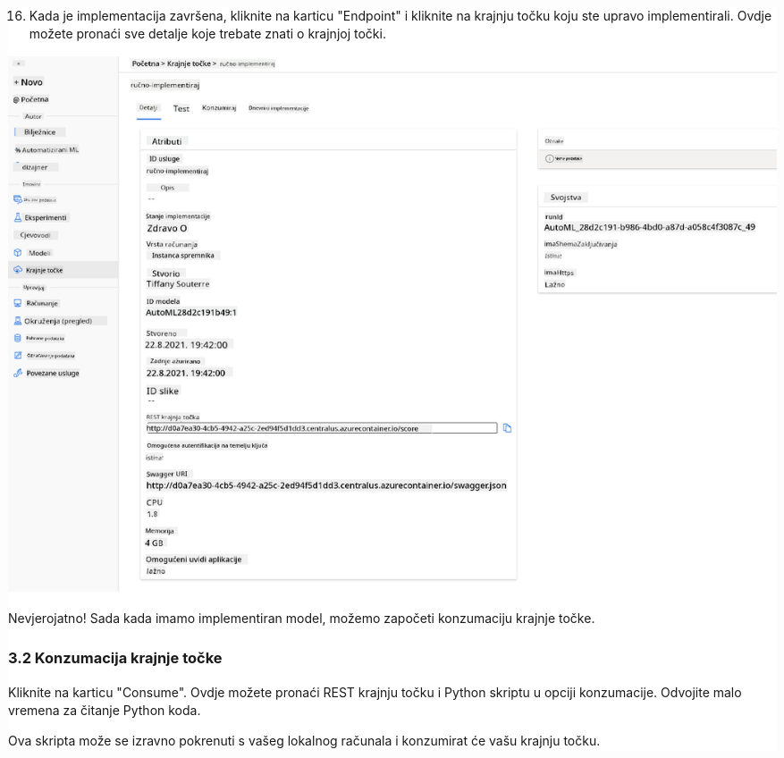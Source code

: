 16. Kada je implementacija završena, kliknite na karticu "Endpoint" i kliknite na krajnju točku koju ste upravo implementirali. Ovdje možete pronaći sve detalje koje trebate znati o krajnjoj točki.

![deploy-3](../../../../translated_images/deploy-3.fecefef070e8ef3b28e802326d107f61ac4e672d20bf82d05f78d025f9e6c611.hr.png)

Nevjerojatno! Sada kada imamo implementiran model, možemo započeti konzumaciju krajnje točke.

### 3.2 Konzumacija krajnje točke

Kliknite na karticu "Consume". Ovdje možete pronaći REST krajnju točku i Python skriptu u opciji konzumacije. Odvojite malo vremena za čitanje Python koda.

Ova skripta može se izravno pokrenuti s vašeg lokalnog računala i konzumirat će vašu krajnju točku.
